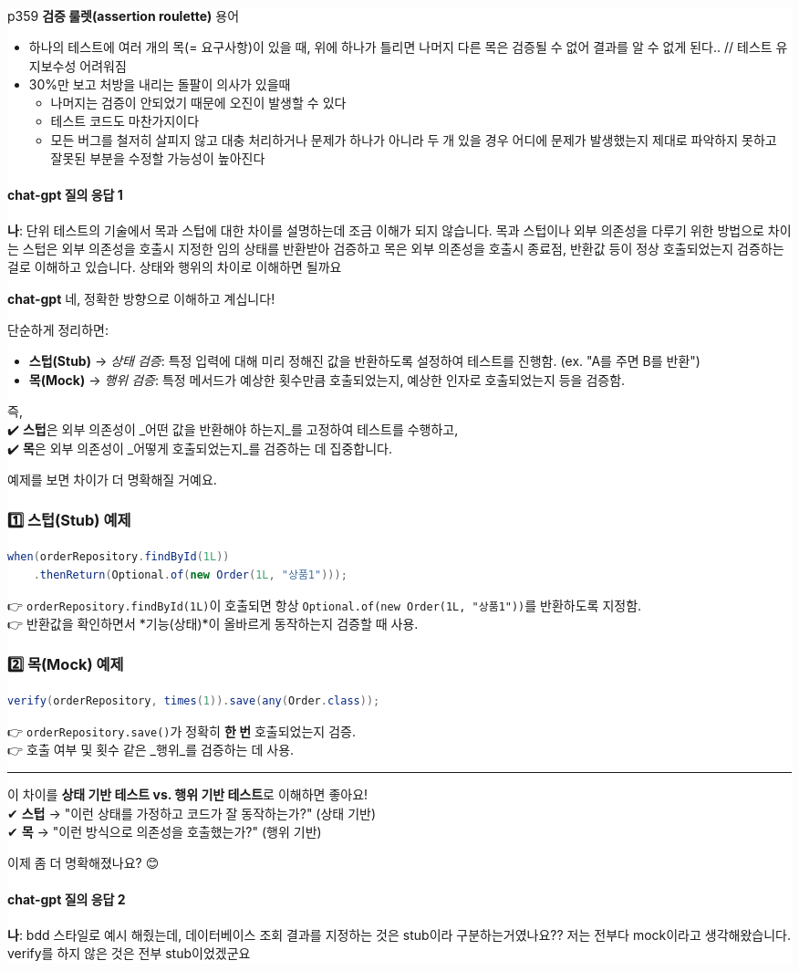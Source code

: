 p359 **검증 룰렛(assertion roulette)** 용어
- 하나의 테스트에 여러 개의 목(= 요구사항)이 있을 때, 위에 하나가 틀리면 나머지 다른 목은 검증될 수 없어 결과를 알 수 없게 된다.. // 테스트 유지보수성 어려워짐
- 30%만 보고 처방을 내리는 돌팔이 의사가 있을때
	- 나머지는 검증이 안되었기 때문에 오진이 발생할 수 있다
	- 테스트 코드도 마찬가지이다 
	- 모든 버그를 철저히 살피지 않고 대충 처리하거나 문제가 하나가 아니라 두 개 있을 경우 어디에 문제가 발생했는지 제대로 파악하지 못하고 잘못된 부분을 수정할 가능성이 높아진다


#### chat-gpt 질의 응답 1
**나**: 단위 테스트의 기술에서 목과 스텁에 대한 차이를 설명하는데 조금 이해가 되지 않습니다. 목과 스텁이나 외부 의존성을 다루기 위한 방법으로 차이는 스텁은 외부 의존성을 호출시 지정한 임의 상태를 반환받아 검증하고 목은 외부 의존성을 호출시 종료점, 반환값 등이 정상 호출되었는지 검증하는 걸로 이해하고 있습니다. 상태와 행위의 차이로 이해하면 될까요

**chat-gpt**
네, 정확한 방향으로 이해하고 계십니다!

단순하게 정리하면:

- **스텁(Stub)** → _상태 검증_: 특정 입력에 대해 미리 정해진 값을 반환하도록 설정하여 테스트를 진행함. (ex. "A를 주면 B를 반환")
- **목(Mock)** → _행위 검증_: 특정 메서드가 예상한 횟수만큼 호출되었는지, 예상한 인자로 호출되었는지 등을 검증함.

즉,  
✔️ **스텁**은 외부 의존성이 _어떤 값을 반환해야 하는지_를 고정하여 테스트를 수행하고,  
✔️ **목**은 외부 의존성이 _어떻게 호출되었는지_를 검증하는 데 집중합니다.

예제를 보면 차이가 더 명확해질 거예요.

### 1️⃣ 스텁(Stub) 예제

```java
when(orderRepository.findById(1L))
    .thenReturn(Optional.of(new Order(1L, "상품1")));
```

👉 `orderRepository.findById(1L)`이 호출되면 항상 `Optional.of(new Order(1L, "상품1"))`를 반환하도록 지정함.  
👉 반환값을 확인하면서 *기능(상태)*이 올바르게 동작하는지 검증할 때 사용.

### 2️⃣ 목(Mock) 예제

```java
verify(orderRepository, times(1)).save(any(Order.class));
```

👉 `orderRepository.save()`가 정확히 **한 번** 호출되었는지 검증.  
👉 호출 여부 및 횟수 같은 _행위_를 검증하는 데 사용.

---

이 차이를 **상태 기반 테스트 vs. 행위 기반 테스트**로 이해하면 좋아요!  
✔ **스텁** → "이런 상태를 가정하고 코드가 잘 동작하는가?" (상태 기반)  
✔ **목** → "이런 방식으로 의존성을 호출했는가?" (행위 기반)

이제 좀 더 명확해졌나요? 😊

#### chat-gpt 질의 응답 2
**나**: bdd 스타일로 예시 해줬는데, 데이터베이스 조회 결과를 지정하는 것은 stub이라 구분하는거였나요?? 저는 전부다 mock이라고 생각해왔습니다. verify를 하지 않은 것은 전부 stub이었겠군요
